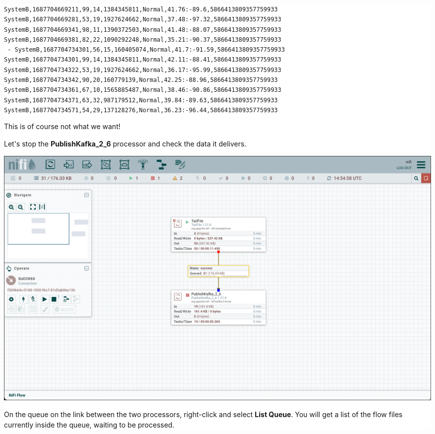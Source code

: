 ```bash
SystemB,1687704669211,99,14,1384345811,Normal,41.76:-89.6,5866413809357759933
SystemB,1687704669281,53,19,1927624662,Normal,37.48:-97.32,5866413809357759933
SystemB,1687704669341,98,11,1390372503,Normal,41.48:-88.07,5866413809357759933
SystemB,1687704669381,82,22,1090292248,Normal,35.21:-90.37,5866413809357759933
 - SystemB,1687704734301,56,15,160405074,Normal,41.7:-91.59,5866413809357759933
SystemB,1687704734301,99,14,1384345811,Normal,42.11:-88.41,5866413809357759933
SystemB,1687704734322,53,19,1927624662,Normal,36.17:-95.99,5866413809357759933
SystemB,1687704734342,90,20,160779139,Normal,42.25:-88.96,5866413809357759933
SystemB,1687704734361,67,10,1565885487,Normal,38.46:-90.86,5866413809357759933
SystemB,1687704734371,63,32,987179512,Normal,39.84:-89.63,5866413809357759933
SystemB,1687704734571,54,29,137128276,Normal,36.23:-96.44,5866413809357759933
```

This is of course not what we want!

Let's stop the **PublishKafka\_2\_6** processor and check the data it delivers.

![Alt Image Text](./images/nifi-check-data-of-tailfile.png "Schema Registry UI")

On the queue on the link between the two processors, right-click and select **List Queue**. You will get a list of the flow files currently inside the queue, waiting to be processed.
